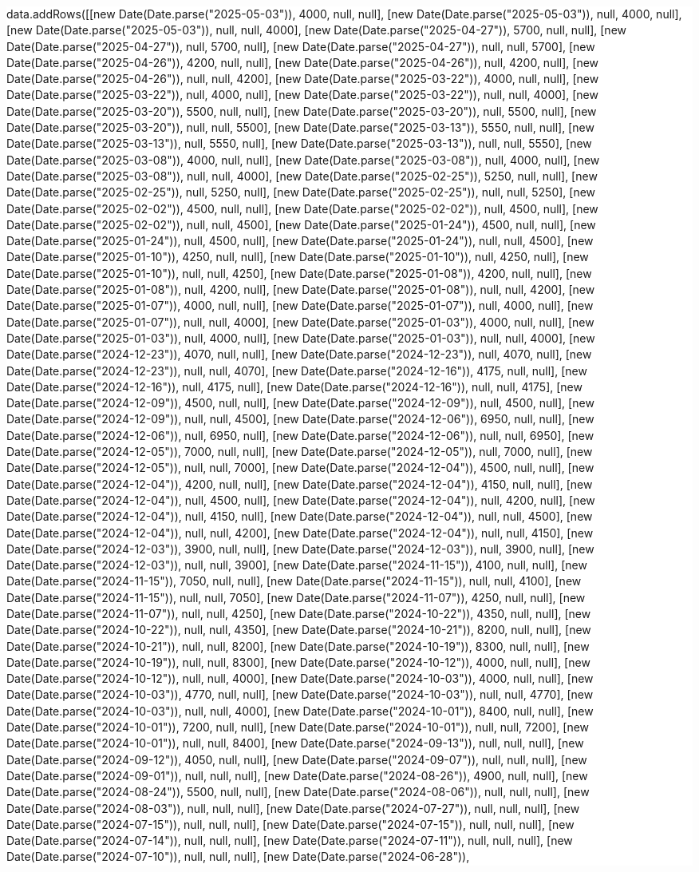 
data.addRows([[new Date(Date.parse("2025-05-03")), 4000, null, null], [new Date(Date.parse("2025-05-03")), null, 4000, null], [new Date(Date.parse("2025-05-03")), null, null, 4000], [new Date(Date.parse("2025-04-27")), 5700, null, null], [new Date(Date.parse("2025-04-27")), null, 5700, null], [new Date(Date.parse("2025-04-27")), null, null, 5700], [new Date(Date.parse("2025-04-26")), 4200, null, null], [new Date(Date.parse("2025-04-26")), null, 4200, null], [new Date(Date.parse("2025-04-26")), null, null, 4200], [new Date(Date.parse("2025-03-22")), 4000, null, null], [new Date(Date.parse("2025-03-22")), null, 4000, null], [new Date(Date.parse("2025-03-22")), null, null, 4000], [new Date(Date.parse("2025-03-20")), 5500, null, null], [new Date(Date.parse("2025-03-20")), null, 5500, null], [new Date(Date.parse("2025-03-20")), null, null, 5500], [new Date(Date.parse("2025-03-13")), 5550, null, null], [new Date(Date.parse("2025-03-13")), null, 5550, null], [new Date(Date.parse("2025-03-13")), null, null, 5550], [new Date(Date.parse("2025-03-08")), 4000, null, null], [new Date(Date.parse("2025-03-08")), null, 4000, null], [new Date(Date.parse("2025-03-08")), null, null, 4000], [new Date(Date.parse("2025-02-25")), 5250, null, null], [new Date(Date.parse("2025-02-25")), null, 5250, null], [new Date(Date.parse("2025-02-25")), null, null, 5250], [new Date(Date.parse("2025-02-02")), 4500, null, null], [new Date(Date.parse("2025-02-02")), null, 4500, null], [new Date(Date.parse("2025-02-02")), null, null, 4500], [new Date(Date.parse("2025-01-24")), 4500, null, null], [new Date(Date.parse("2025-01-24")), null, 4500, null], [new Date(Date.parse("2025-01-24")), null, null, 4500], [new Date(Date.parse("2025-01-10")), 4250, null, null], [new Date(Date.parse("2025-01-10")), null, 4250, null], [new Date(Date.parse("2025-01-10")), null, null, 4250], [new Date(Date.parse("2025-01-08")), 4200, null, null], [new Date(Date.parse("2025-01-08")), null, 4200, null], [new Date(Date.parse("2025-01-08")), null, null, 4200], [new Date(Date.parse("2025-01-07")), 4000, null, null], [new Date(Date.parse("2025-01-07")), null, 4000, null], [new Date(Date.parse("2025-01-07")), null, null, 4000], [new Date(Date.parse("2025-01-03")), 4000, null, null], [new Date(Date.parse("2025-01-03")), null, 4000, null], [new Date(Date.parse("2025-01-03")), null, null, 4000], [new Date(Date.parse("2024-12-23")), 4070, null, null], [new Date(Date.parse("2024-12-23")), null, 4070, null], [new Date(Date.parse("2024-12-23")), null, null, 4070], [new Date(Date.parse("2024-12-16")), 4175, null, null], [new Date(Date.parse("2024-12-16")), null, 4175, null], [new Date(Date.parse("2024-12-16")), null, null, 4175], [new Date(Date.parse("2024-12-09")), 4500, null, null], [new Date(Date.parse("2024-12-09")), null, 4500, null], [new Date(Date.parse("2024-12-09")), null, null, 4500], [new Date(Date.parse("2024-12-06")), 6950, null, null], [new Date(Date.parse("2024-12-06")), null, 6950, null], [new Date(Date.parse("2024-12-06")), null, null, 6950], [new Date(Date.parse("2024-12-05")), 7000, null, null], [new Date(Date.parse("2024-12-05")), null, 7000, null], [new Date(Date.parse("2024-12-05")), null, null, 7000], [new Date(Date.parse("2024-12-04")), 4500, null, null], [new Date(Date.parse("2024-12-04")), 4200, null, null], [new Date(Date.parse("2024-12-04")), 4150, null, null], [new Date(Date.parse("2024-12-04")), null, 4500, null], [new Date(Date.parse("2024-12-04")), null, 4200, null], [new Date(Date.parse("2024-12-04")), null, 4150, null], [new Date(Date.parse("2024-12-04")), null, null, 4500], [new Date(Date.parse("2024-12-04")), null, null, 4200], [new Date(Date.parse("2024-12-04")), null, null, 4150], [new Date(Date.parse("2024-12-03")), 3900, null, null], [new Date(Date.parse("2024-12-03")), null, 3900, null], [new Date(Date.parse("2024-12-03")), null, null, 3900], [new Date(Date.parse("2024-11-15")), 4100, null, null], [new Date(Date.parse("2024-11-15")), 7050, null, null], [new Date(Date.parse("2024-11-15")), null, null, 4100], [new Date(Date.parse("2024-11-15")), null, null, 7050], [new Date(Date.parse("2024-11-07")), 4250, null, null], [new Date(Date.parse("2024-11-07")), null, null, 4250], [new Date(Date.parse("2024-10-22")), 4350, null, null], [new Date(Date.parse("2024-10-22")), null, null, 4350], [new Date(Date.parse("2024-10-21")), 8200, null, null], [new Date(Date.parse("2024-10-21")), null, null, 8200], [new Date(Date.parse("2024-10-19")), 8300, null, null], [new Date(Date.parse("2024-10-19")), null, null, 8300], [new Date(Date.parse("2024-10-12")), 4000, null, null], [new Date(Date.parse("2024-10-12")), null, null, 4000], [new Date(Date.parse("2024-10-03")), 4000, null, null], [new Date(Date.parse("2024-10-03")), 4770, null, null], [new Date(Date.parse("2024-10-03")), null, null, 4770], [new Date(Date.parse("2024-10-03")), null, null, 4000], [new Date(Date.parse("2024-10-01")), 8400, null, null], [new Date(Date.parse("2024-10-01")), 7200, null, null], [new Date(Date.parse("2024-10-01")), null, null, 7200], [new Date(Date.parse("2024-10-01")), null, null, 8400], [new Date(Date.parse("2024-09-13")), null, null, null], [new Date(Date.parse("2024-09-12")), 4050, null, null], [new Date(Date.parse("2024-09-07")), null, null, null], [new Date(Date.parse("2024-09-01")), null, null, null], [new Date(Date.parse("2024-08-26")), 4900, null, null], [new Date(Date.parse("2024-08-24")), 5500, null, null], [new Date(Date.parse("2024-08-06")), null, null, null], [new Date(Date.parse("2024-08-03")), null, null, null], [new Date(Date.parse("2024-07-27")), null, null, null], [new Date(Date.parse("2024-07-15")), null, null, null], [new Date(Date.parse("2024-07-15")), null, null, null], [new Date(Date.parse("2024-07-14")), null, null, null], [new Date(Date.parse("2024-07-11")), null, null, null], [new Date(Date.parse("2024-07-10")), null, null, null], [new Date(Date.parse("2024-06-28")),